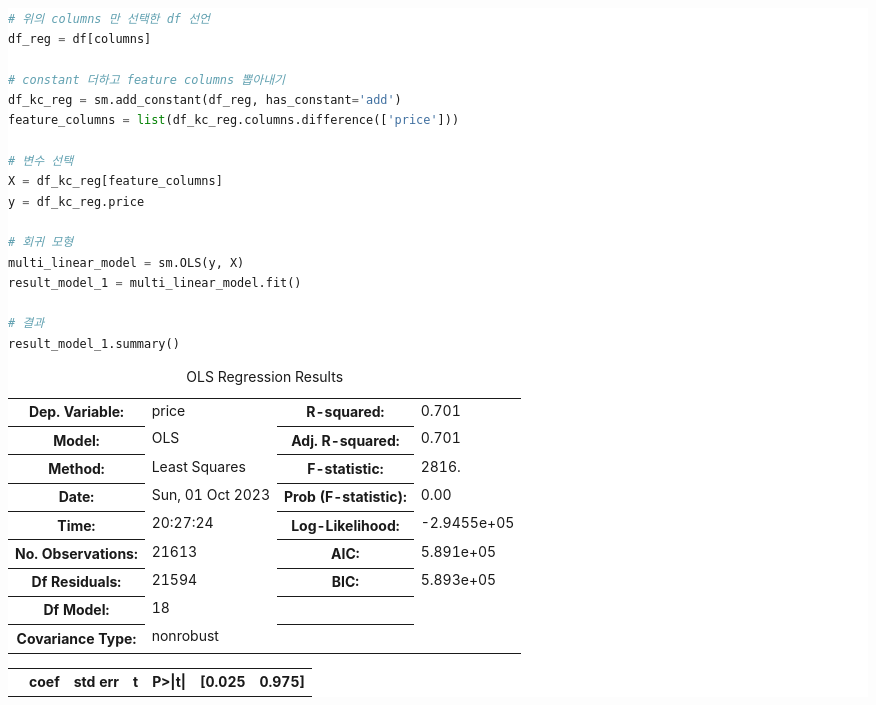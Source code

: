 


```python
# 위의 columns 만 선택한 df 선언
df_reg = df[columns]

# constant 더하고 feature columns 뽑아내기
df_kc_reg = sm.add_constant(df_reg, has_constant='add')
feature_columns = list(df_kc_reg.columns.difference(['price']))

# 변수 선택
X = df_kc_reg[feature_columns]
y = df_kc_reg.price

# 회귀 모형
multi_linear_model = sm.OLS(y, X)
result_model_1 = multi_linear_model.fit()

# 결과
result_model_1.summary()
```




<table class="simpletable">
<caption>OLS Regression Results</caption>
<tr>
  <th>Dep. Variable:</th>          <td>price</td>      <th>  R-squared:         </th>  <td>   0.701</td>  
</tr>
<tr>
  <th>Model:</th>                   <td>OLS</td>       <th>  Adj. R-squared:    </th>  <td>   0.701</td>  
</tr>
<tr>
  <th>Method:</th>             <td>Least Squares</td>  <th>  F-statistic:       </th>  <td>   2816.</td>  
</tr>
<tr>
  <th>Date:</th>             <td>Sun, 01 Oct 2023</td> <th>  Prob (F-statistic):</th>   <td>  0.00</td>   
</tr>
<tr>
  <th>Time:</th>                 <td>20:27:24</td>     <th>  Log-Likelihood:    </th> <td>-2.9455e+05</td>
</tr>
<tr>
  <th>No. Observations:</th>      <td> 21613</td>      <th>  AIC:               </th>  <td>5.891e+05</td> 
</tr>
<tr>
  <th>Df Residuals:</th>          <td> 21594</td>      <th>  BIC:               </th>  <td>5.893e+05</td> 
</tr>
<tr>
  <th>Df Model:</th>              <td>    18</td>      <th>                     </th>      <td> </td>     
</tr>
<tr>
  <th>Covariance Type:</th>      <td>nonrobust</td>    <th>                     </th>      <td> </td>     
</tr>
</table>
<table class="simpletable">
<tr>
          <td></td>            <th>coef</th>     <th>std err</th>      <th>t</th>      <th>P>|t|</th>  <th>[0.025</th>    <th>0.975]</th>  